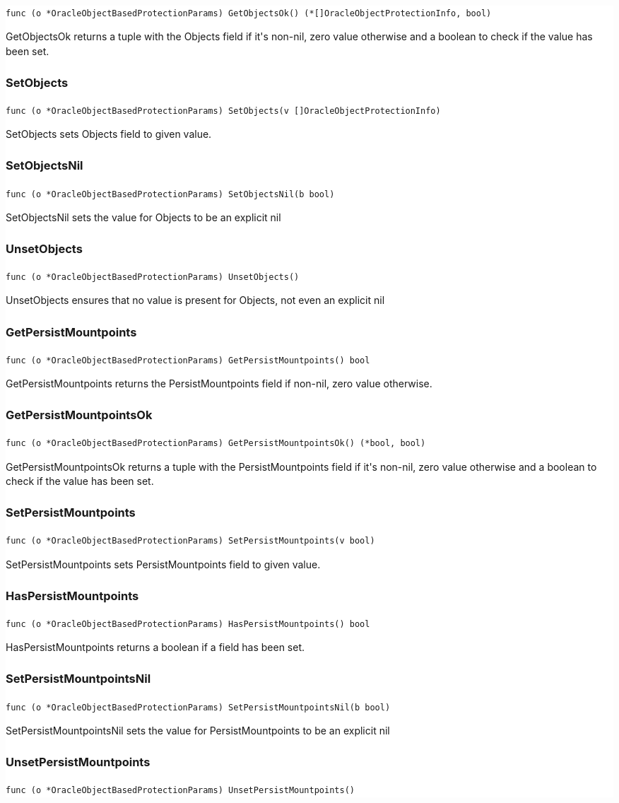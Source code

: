`func (o *OracleObjectBasedProtectionParams) GetObjectsOk() (*[]OracleObjectProtectionInfo, bool)`

GetObjectsOk returns a tuple with the Objects field if it's non-nil, zero value otherwise
and a boolean to check if the value has been set.

### SetObjects

`func (o *OracleObjectBasedProtectionParams) SetObjects(v []OracleObjectProtectionInfo)`

SetObjects sets Objects field to given value.


### SetObjectsNil

`func (o *OracleObjectBasedProtectionParams) SetObjectsNil(b bool)`

 SetObjectsNil sets the value for Objects to be an explicit nil

### UnsetObjects
`func (o *OracleObjectBasedProtectionParams) UnsetObjects()`

UnsetObjects ensures that no value is present for Objects, not even an explicit nil
### GetPersistMountpoints

`func (o *OracleObjectBasedProtectionParams) GetPersistMountpoints() bool`

GetPersistMountpoints returns the PersistMountpoints field if non-nil, zero value otherwise.

### GetPersistMountpointsOk

`func (o *OracleObjectBasedProtectionParams) GetPersistMountpointsOk() (*bool, bool)`

GetPersistMountpointsOk returns a tuple with the PersistMountpoints field if it's non-nil, zero value otherwise
and a boolean to check if the value has been set.

### SetPersistMountpoints

`func (o *OracleObjectBasedProtectionParams) SetPersistMountpoints(v bool)`

SetPersistMountpoints sets PersistMountpoints field to given value.

### HasPersistMountpoints

`func (o *OracleObjectBasedProtectionParams) HasPersistMountpoints() bool`

HasPersistMountpoints returns a boolean if a field has been set.

### SetPersistMountpointsNil

`func (o *OracleObjectBasedProtectionParams) SetPersistMountpointsNil(b bool)`

 SetPersistMountpointsNil sets the value for PersistMountpoints to be an explicit nil

### UnsetPersistMountpoints
`func (o *OracleObjectBasedProtectionParams) UnsetPersistMountpoints()`
